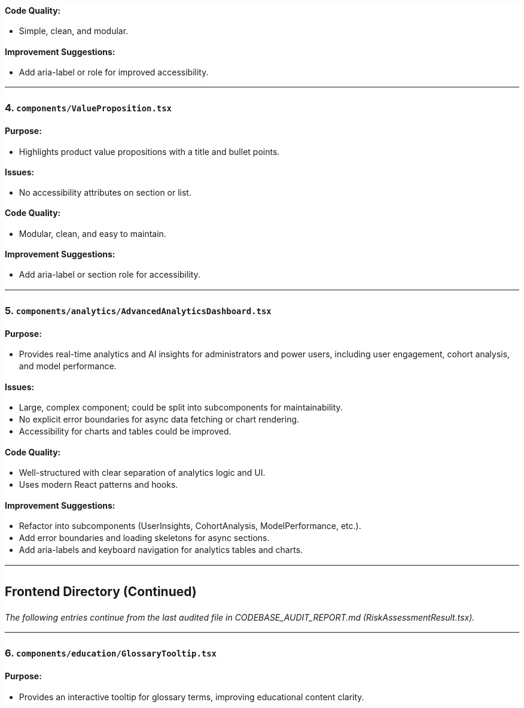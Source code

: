 **Code Quality:**
- Simple, clean, and modular.

**Improvement Suggestions:**
- Add aria-label or role for improved accessibility.

---

### 4. `components/ValueProposition.tsx`
**Purpose:**
- Highlights product value propositions with a title and bullet points.

**Issues:**
- No accessibility attributes on section or list.

**Code Quality:**
- Modular, clean, and easy to maintain.

**Improvement Suggestions:**
- Add aria-label or section role for accessibility.

---

### 5. `components/analytics/AdvancedAnalyticsDashboard.tsx`
**Purpose:**
- Provides real-time analytics and AI insights for administrators and power users, including user engagement, cohort analysis, and model performance.

**Issues:**
- Large, complex component; could be split into subcomponents for maintainability.
- No explicit error boundaries for async data fetching or chart rendering.
- Accessibility for charts and tables could be improved.

**Code Quality:**
- Well-structured with clear separation of analytics logic and UI.
- Uses modern React patterns and hooks.

**Improvement Suggestions:**
- Refactor into subcomponents (UserInsights, CohortAnalysis, ModelPerformance, etc.).
- Add error boundaries and loading skeletons for async sections.
- Add aria-labels and keyboard navigation for analytics tables and charts.

---
## Frontend Directory (Continued)

*The following entries continue from the last audited file in CODEBASE_AUDIT_REPORT.md (RiskAssessmentResult.tsx).*

---

### 6. `components/education/GlossaryTooltip.tsx`
**Purpose:**
- Provides an interactive tooltip for glossary terms, improving educational content clarity.
